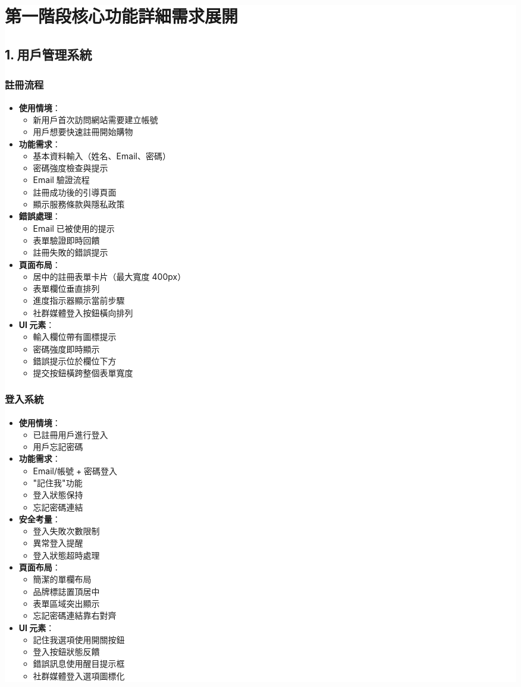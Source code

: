 # 第一階段核心功能詳細需求展開

## 1. 用戶管理系統

### 註冊流程
- **使用情境**：
  - 新用戶首次訪問網站需要建立帳號
  - 用戶想要快速註冊開始購物
- **功能需求**：
  - 基本資料輸入（姓名、Email、密碼）
  - 密碼強度檢查與提示
  - Email 驗證流程
  - 註冊成功後的引導頁面
  - 顯示服務條款與隱私政策
- **錯誤處理**：
  - Email 已被使用的提示
  - 表單驗證即時回饋
  - 註冊失敗的錯誤提示
- **頁面布局**：
  - 居中的註冊表單卡片（最大寬度 400px）
  - 表單欄位垂直排列
  - 進度指示器顯示當前步驟
  - 社群媒體登入按鈕橫向排列
- **UI 元素**：
  - 輸入欄位帶有圖標提示
  - 密碼強度即時顯示
  - 錯誤提示位於欄位下方
  - 提交按鈕橫跨整個表單寬度

### 登入系統
- **使用情境**：
  - 已註冊用戶進行登入
  - 用戶忘記密碼
- **功能需求**：
  - Email/帳號 + 密碼登入
  - "記住我"功能
  - 登入狀態保持
  - 忘記密碼連結
- **安全考量**：
  - 登入失敗次數限制
  - 異常登入提醒
  - 登入狀態超時處理
- **頁面布局**：
  - 簡潔的單欄布局
  - 品牌標誌置頂居中
  - 表單區域突出顯示
  - 忘記密碼連結靠右對齊
- **UI 元素**：
  - 記住我選項使用開關按鈕
  - 登入按鈕狀態反饋
  - 錯誤訊息使用醒目提示框
  - 社群媒體登入選項圖標化
